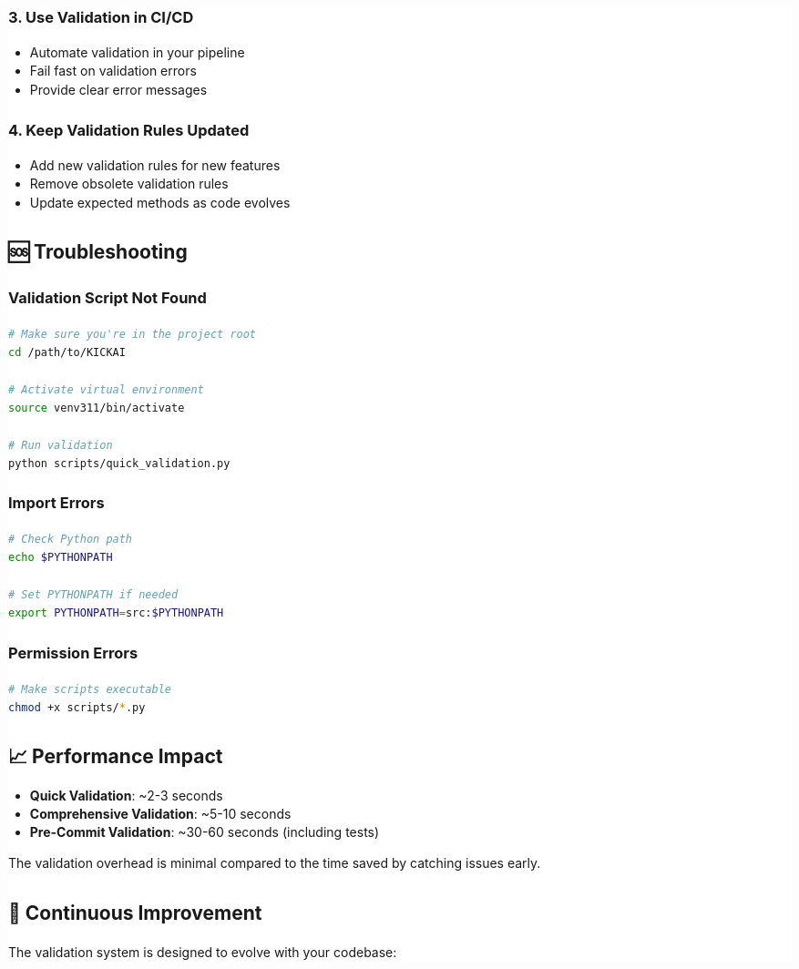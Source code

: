 ### **3. Use Validation in CI/CD**
- Automate validation in your pipeline
- Fail fast on validation errors
- Provide clear error messages

### **4. Keep Validation Rules Updated**
- Add new validation rules for new features
- Remove obsolete validation rules
- Update expected methods as code evolves

## 🆘 **Troubleshooting**

### **Validation Script Not Found**
```bash
# Make sure you're in the project root
cd /path/to/KICKAI

# Activate virtual environment
source venv311/bin/activate

# Run validation
python scripts/quick_validation.py
```

### **Import Errors**
```bash
# Check Python path
echo $PYTHONPATH

# Set PYTHONPATH if needed
export PYTHONPATH=src:$PYTHONPATH
```

### **Permission Errors**
```bash
# Make scripts executable
chmod +x scripts/*.py
```

## 📈 **Performance Impact**

- **Quick Validation**: ~2-3 seconds
- **Comprehensive Validation**: ~5-10 seconds
- **Pre-Commit Validation**: ~30-60 seconds (including tests)

The validation overhead is minimal compared to the time saved by catching issues early.

## 🔄 **Continuous Improvement**

The validation system is designed to evolve with your codebase:
